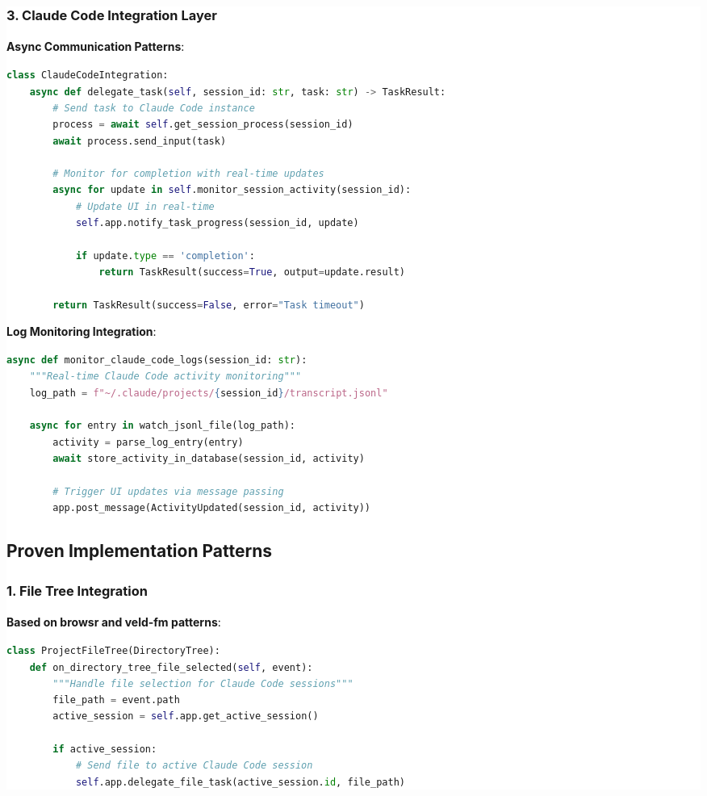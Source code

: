 ### 3. Claude Code Integration Layer

**Async Communication Patterns**:
```python
class ClaudeCodeIntegration:
    async def delegate_task(self, session_id: str, task: str) -> TaskResult:
        # Send task to Claude Code instance
        process = await self.get_session_process(session_id)
        await process.send_input(task)
        
        # Monitor for completion with real-time updates
        async for update in self.monitor_session_activity(session_id):
            # Update UI in real-time
            self.app.notify_task_progress(session_id, update)
            
            if update.type == 'completion':
                return TaskResult(success=True, output=update.result)
        
        return TaskResult(success=False, error="Task timeout")
```

**Log Monitoring Integration**:
```python
async def monitor_claude_code_logs(session_id: str):
    """Real-time Claude Code activity monitoring"""
    log_path = f"~/.claude/projects/{session_id}/transcript.jsonl"
    
    async for entry in watch_jsonl_file(log_path):
        activity = parse_log_entry(entry)
        await store_activity_in_database(session_id, activity)
        
        # Trigger UI updates via message passing
        app.post_message(ActivityUpdated(session_id, activity))
```

## Proven Implementation Patterns

### 1. File Tree Integration

**Based on browsr and veld-fm patterns**:
```python
class ProjectFileTree(DirectoryTree):
    def on_directory_tree_file_selected(self, event):
        """Handle file selection for Claude Code sessions"""
        file_path = event.path
        active_session = self.app.get_active_session()
        
        if active_session:
            # Send file to active Claude Code session
            self.app.delegate_file_task(active_session.id, file_path)
```

